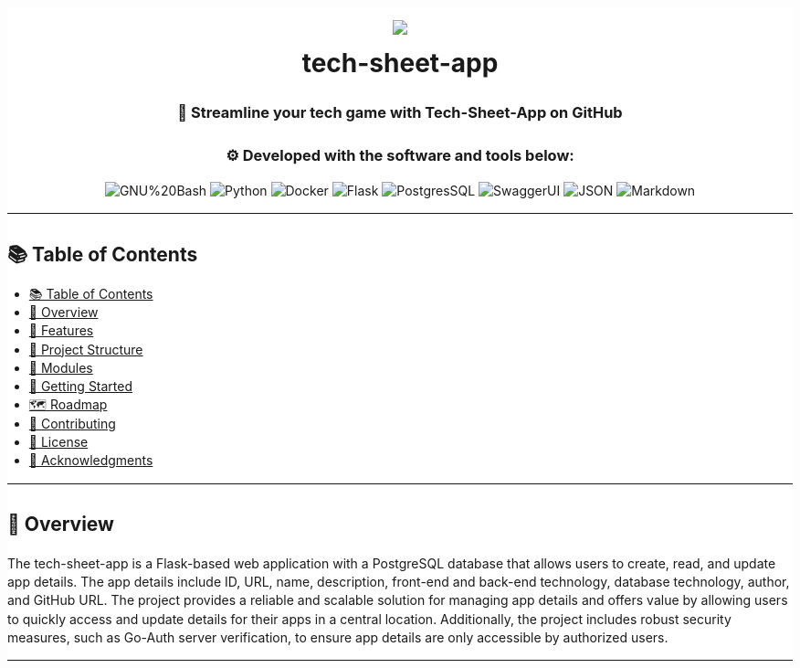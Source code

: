 
<div align="center">
<h1 align="center">
<img src="https://raw.githubusercontent.com/PKief/vscode-material-icon-theme/ec559a9f6bfd399b82bb44393651661b08aaf7ba/icons/folder-markdown-open.svg" width="100" />
<br>
tech-sheet-app
</h1>
<h3 align="center">📍 Streamline your tech game with Tech-Sheet-App on GitHub</h3>
<h3 align="center">⚙️ Developed with the software and tools below:</h3>

<p align="center">
<img src="https://img.shields.io/badge/GNU%20Bash-4EAA25.svg?style=for-the-badge&logo=GNU-Bash&logoColor=white" alt="GNU%20Bash" />
<img src="https://img.shields.io/badge/Python-3776AB.svg?style=for-the-badge&logo=Python&logoColor=white" alt="Python" />
<img src="https://img.shields.io/badge/Docker-2496ED.svg?style=for-the-badge&logo=Docker&logoColor=white" alt="Docker" />
<img src="https://img.shields.io/badge/Flask-000000.svg?style=for-the-badge&logo=Flask&logoColor=white" alt="Flask" />
<img src="https://img.shields.io/badge/postgres-%23316192.svg?style=for-the-badge&logo=postgresql&logoColor=white" alt="PostgresSQL" />
<img src="https://img.shields.io/badge/-Swagger-%23Clojure?style=for-the-badge&logo=swagger&logoColor=white" alt="SwaggerUI" />
<img src="https://img.shields.io/badge/JSON-000000.svg?style=for-the-badge&logo=JSON&logoColor=white" alt="JSON" />
<img src="https://img.shields.io/badge/Markdown-000000.svg?style=for-the-badge&logo=Markdown&logoColor=white" alt="Markdown" />
</p>
</div>

---

## 📚 Table of Contents
- [📚 Table of Contents](#-table-of-contents)
- [📍 Overview](#-overview)
- [💫 Features](#-features)
- [📂 Project Structure](#project-structure)
- [🧩 Modules](#modules)
- [🚀 Getting Started](#-getting-started)
- [🗺 Roadmap](#-roadmap)
- [🤝 Contributing](#-contributing)
- [📄 License](#-license)
- [👏 Acknowledgments](#-acknowledgments)

---


## 📍 Overview

The tech-sheet-app is a Flask-based web application with a PostgreSQL database that allows users to create, read, and update app details. The app details include ID, URL, name, description, front-end and back-end technology, database technology, author, and GitHub URL. The project provides a reliable and scalable solution for managing app details and offers value by allowing users to quickly access and update details for their apps in a central location. Additionally, the project includes robust security measures, such as Go-Auth server verification, to ensure app details are only accessible by authorized users.

---